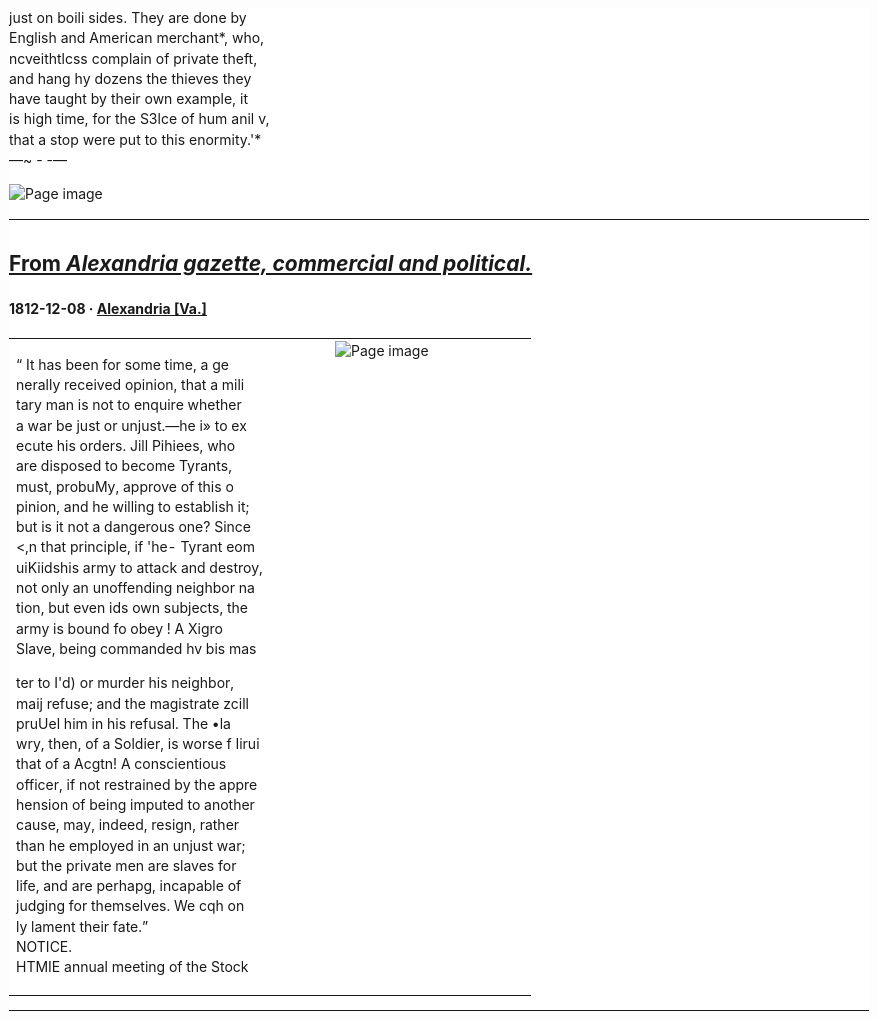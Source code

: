 just on boili sides. They are done by  
English and American merchant*, who,  
ncveithtlcss complain of private theft,  
and hang hy dozens the thieves they  
have taught by their own example, it  
is high time, for the S3lce of hum anil v,  
that a stop were put to this enormity.&#x27;*  
—~ - -—
</td><td style="width: 50%; max-height: 75%; margin: auto; display: block;">
<img alt="Page image" src="https://chroniclingamerica.loc.gov/iiif/2/me_calais_ver02%2Fdata%2Fsn83016082%2F00332895084%2F1812091401%2F0564.jp2/pct:5.312993,33.874046,18.538489,36.187977/!600,600/0/default.jpg"/>
</td>
</tr></table>

---

## [From _Alexandria gazette, commercial and political._](https://chroniclingamerica.loc.gov/lccn/sn84024014/1812-12-08/ed-1/seq-2)

#### 1812-12-08 &middot; [Alexandria [Va.]](http://dbpedia.org/resource/Alexandria%2C_Virginia)

<table style="width: 100%;"><tr><td style="width: 50%">

  
“ It has been for some time, a ge­  
nerally received opinion, that a mili­  
tary man is not to enquire whether  
a war be just or unjust.—he i» to ex­  
ecute his orders. Jill Pihiees, who  
are disposed to become Tyrants,  
must, probuMy, approve of this o­  
pinion, and he willing to establish it;  
but is it not a dangerous one? Since  
&lt;,n that principle, if &#x27;he- Tyrant eom­  
uiKiidshis army to attack and destroy,  
not only an unoffending neighbor na­  
tion, but even ids own subjects, the  
army is bound fo obey ! A Xigro  
Slave, being commanded hv bis mas­  
  
ter to I&#x27;d) or murder his neighbor,  
maij refuse; and the magistrate zcill  
pruUel him in his refusal. The •la­  
wry, then, of a Soldier, is worse f Iirui  
that of a Acgtn! A conscientious  
officer, if not restrained by the appre­  
hension of being imputed to another  
cause, may, indeed, resign, rather  
than he employed in an unjust war;  
but the private men are slaves for  
life, and are perhapg, incapable of  
judging for themselves. We cqh on­  
ly lament their fate.”  
NOTICE.  
HTMIE annual meeting of the Stock
</td><td style="width: 50%; max-height: 75%; margin: auto; display: block;">
<img alt="Page image" src="https://chroniclingamerica.loc.gov/iiif/2/vi_greenjackets_ver02%2Fdata%2Fsn84024014%2F0041421616A%2F1812120801%2F0246.jp2/pct:79.326365,50.272169,16.250484,21.258414/!600,600/0/default.jpg"/>
</td>
</tr></table>

---